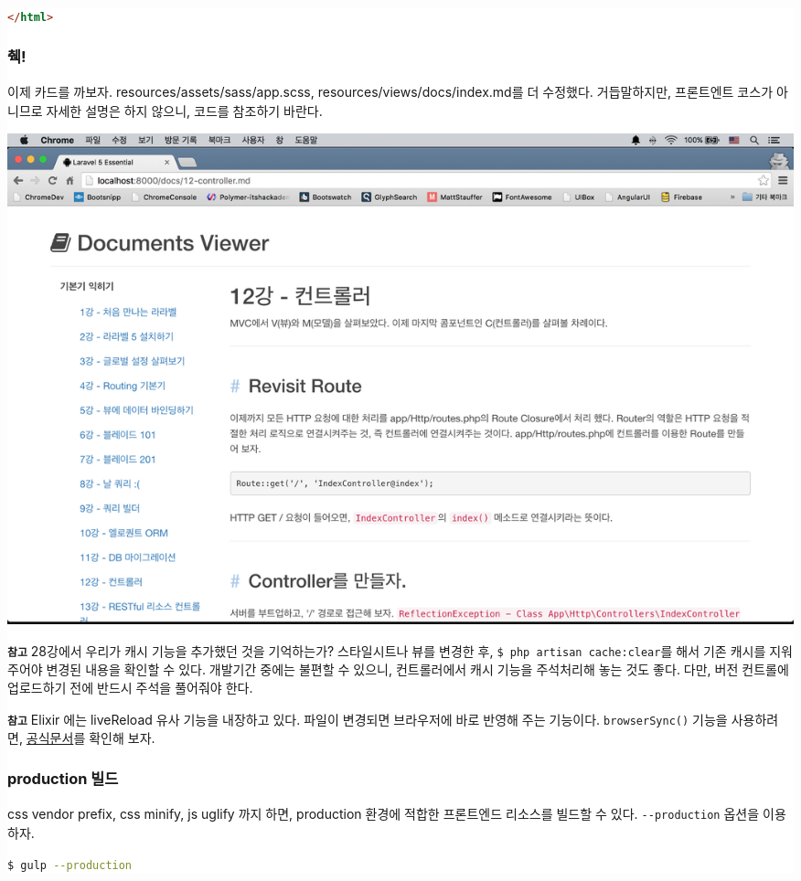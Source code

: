 ```html
</html>
```

### 췍!

이제 카드를 까보자. resources/assets/sass/app.scss, resources/views/docs/index.md를 더 수정했다. 거듭말하지만, 프론트엔트 코스가 아니므로 자세한 설명은 하지 않으니, 코드를 참조하기 바란다. 

![](29-elixir-img-01.png)

**`참고`** 28강에서 우리가 캐시 기능을 추가했던 것을 기억하는가? 스타일시트나 뷰를 변경한 후, `$ php artisan cache:clear`를 해서 기존 캐시를 지워주어야 변경된 내용을 확인할 수 있다. 개발기간 중에는 불편할 수 있으니, 컨트롤러에서 캐시 기능을 주석처리해 놓는 것도 좋다. 다만, 버전 컨트롤에 업로드하기 전에 반드시 주석을 풀어줘야 한다.

**`참고`** Elixir 에는 liveReload 유사 기능을 내장하고 있다. 파일이 변경되면 브라우저에 바로 반영해 주는 기능이다. `browserSync()` 기능을 사용하려면, [공식문서](http://laravel.com/docs/5.1/elixir#browser-sync)를 확인해 보자.

### production 빌드

css vendor prefix, css minify, js uglify 까지 하면, production 환경에 적합한 프론트엔드 리소스를 빌드할 수 있다. `--production` 옵션을 이용하자.

```bash
$ gulp --production
```
